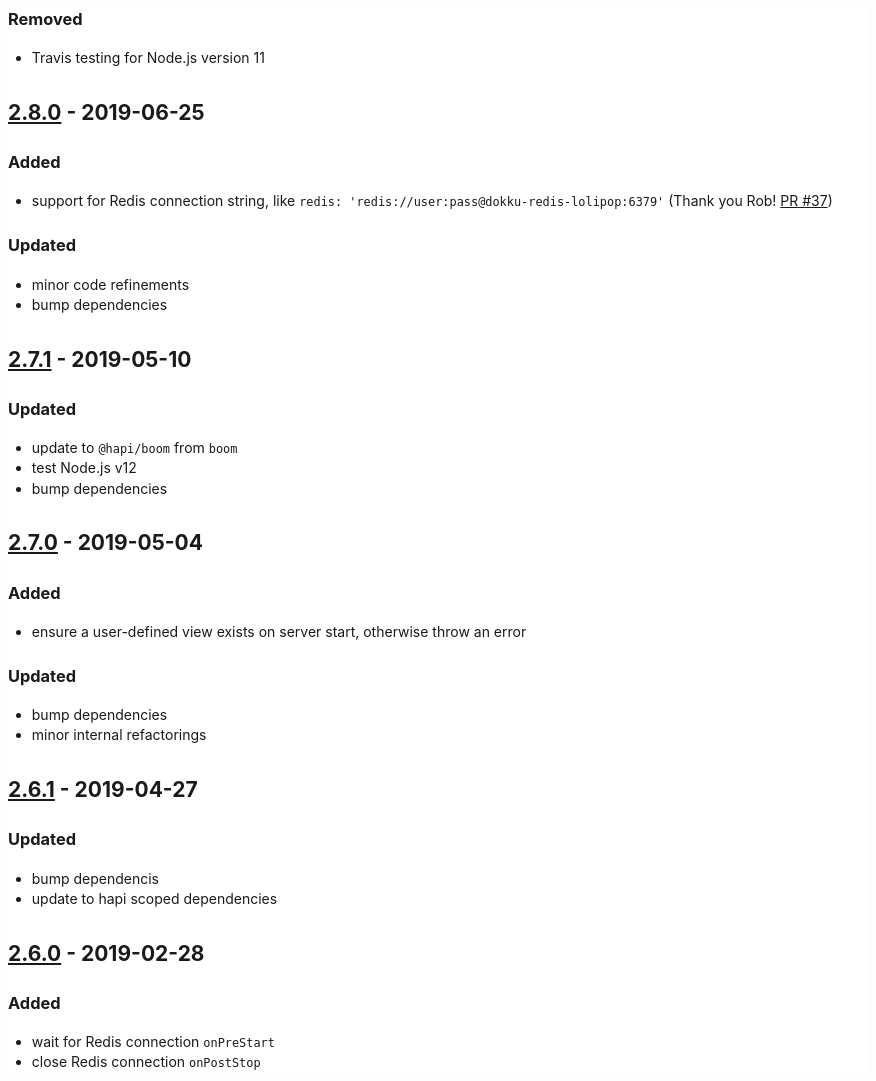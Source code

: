 ### Removed
- Travis testing for Node.js version 11


## [2.8.0](https://github.com/futurestudio/hapi-rate-limitor/compare/v2.7.1...v2.8.0) - 2019-06-25

### Added
- support for Redis connection string, like `redis: 'redis://user:pass@dokku-redis-lolipop:6379'` (Thank you Rob! [PR #37](https://github.com/futurestudio/hapi-rate-limitor/pull/37))

### Updated
- minor code refinements
- bump dependencies


## [2.7.1](https://github.com/futurestudio/hapi-rate-limitor/compare/v2.7.0...v2.7.1) - 2019-05-10

### Updated
- update to `@hapi/boom` from `boom`
- test Node.js v12
- bump dependencies


## [2.7.0](https://github.com/futurestudio/hapi-rate-limitor/compare/v2.6.1...v2.7.0) - 2019-05-04

### Added
- ensure a user-defined view exists on server start, otherwise throw an error

### Updated
- bump dependencies
- minor internal refactorings


## [2.6.1](https://github.com/futurestudio/hapi-rate-limitor/compare/v2.6.0...v2.6.1) - 2019-04-27

### Updated
- bump dependencis
- update to hapi scoped dependencies


## [2.6.0](https://github.com/futurestudio/hapi-rate-limitor/compare/v2.5.3...v2.6.0) - 2019-02-28

### Added
- wait for Redis connection `onPreStart`
- close Redis connection `onPostStop`
